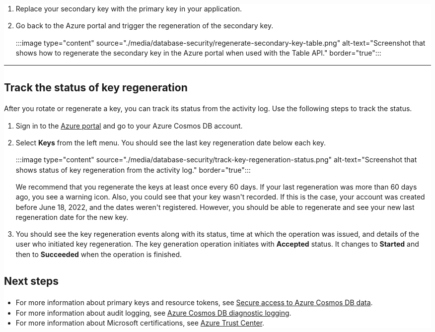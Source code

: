 1. Replace your secondary key with the primary key in your application.

1. Go back to the Azure portal and trigger the regeneration of the secondary key.

    :::image type="content" source="./media/database-security/regenerate-secondary-key-table.png" alt-text="Screenshot that shows how to regenerate the secondary key in the Azure portal when used with the Table API." border="true":::

---

## Track the status of key regeneration

After you rotate or regenerate a key, you can track its status from the activity log. Use the following steps to track the status.

1. Sign in to the [Azure portal](https://portal.azure.com) and go to your Azure Cosmos DB account.

1. Select **Keys** from the left menu. You should see the last key regeneration date below each key.

   :::image type="content" source="./media/database-security/track-key-regeneration-status.png" alt-text="Screenshot that shows status of key regeneration from the activity log." border="true":::

   We recommend that you regenerate the keys at least once every 60 days. If your last regeneration was more than 60 days ago, you see a warning icon. Also, you could see that your key wasn't recorded. If this is the case, your account was created before June 18, 2022, and the dates weren't registered. However, you should be able to regenerate and see your new last regeneration date for the new key.

1. You should see the key regeneration events along with its status, time at which the operation was issued, and details of the user who initiated key regeneration. The key generation operation initiates with **Accepted** status. It changes to **Started** and then to **Succeeded** when the operation is finished.

## Next steps

* For more information about primary keys and resource tokens, see [Secure access to Azure Cosmos DB data](secure-access-to-data.md).
* For more information about audit logging, see [Azure Cosmos DB diagnostic logging](./monitor.md).
* For more information about Microsoft certifications, see [Azure Trust Center](https://azure.microsoft.com/support/trust-center/).
